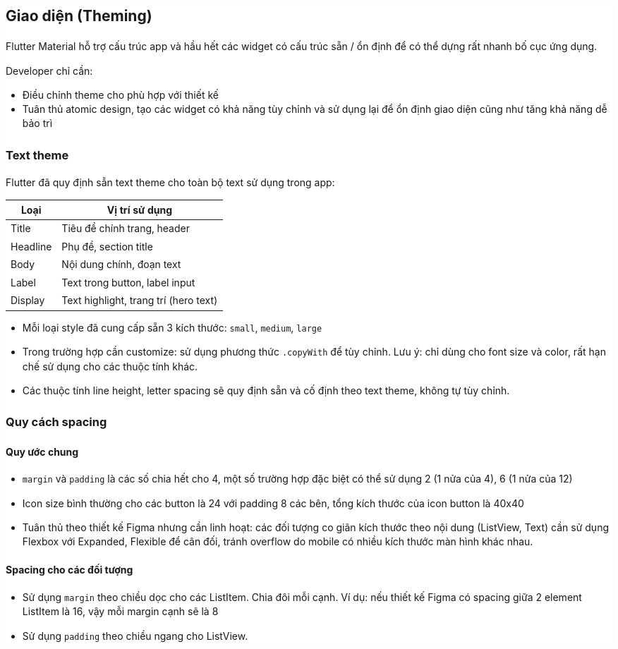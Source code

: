 ## Giao diện (Theming)

Flutter Material hỗ trợ cấu trúc app và hầu hết các widget có cấu trúc sẵn / ổn định để có thể dựng rất nhanh bố cục ứng dụng.

Developer chỉ cần:

- Điều chỉnh theme cho phù hợp với thiết kế
- Tuân thủ atomic design, tạo các widget có khả năng tùy chỉnh và sử dụng lại để ổn định giao diện cũng như tăng khả năng dễ bảo trì

### Text theme

Flutter đã quy định sẵn text theme cho toàn bộ text sử dụng trong app:

| Loại     | Vị trí sử dụng                        |
|----------|---------------------------------------|
| Title    | Tiêu đề chính trang, header           |
| Headline | Phụ đề, section title                 |
| Body     | Nội dung chính, đoạn text             |
| Label    | Text trong button, label input        |
| Display  | Text highlight, trang trí (hero text) |

- Mỗi loại style đã cung cấp sẵn 3 kích thước: `small`, `medium`, `large`

- Trong trường hợp cần customize: sử dụng phương thức `.copyWith` để tùy chỉnh. Lưu ý: chỉ dùng cho font size và color, rất hạn chế sử dụng cho các thuộc tính khác.

- Các thuộc tính line height, letter spacing sẽ quy định sẵn và cố định theo text theme, không tự tùy chỉnh.

### Quy cách spacing

#### Quy ước chung

- `margin` và `padding` là các số chia hết cho 4, một số trường hợp đặc biệt có thể sử dụng 2 (1 nửa của 4), 6 (1 nửa của 12)

- Icon size bình thường cho các button là 24 với padding 8 các bên, tổng kích thước của icon button là 40x40

- Tuân thủ theo thiết kế Figma nhưng cần linh hoạt: các đối tượng co giãn kích thước theo nội dung (ListView, Text) cần sử dụng Flexbox với Expanded, Flexible để cân đối, tránh overflow do mobile có nhiều kích thước màn hình khác nhau.


#### Spacing cho các đối tượng

- Sử dụng `margin` theo chiều dọc cho các ListItem. Chia đôi mỗi cạnh. Ví dụ: nếu thiết kế Figma có spacing giữa 2 element ListItem là 16, vậy mỗi margin cạnh sẽ là 8

- Sử dụng `padding` theo chiều ngang cho ListView.
